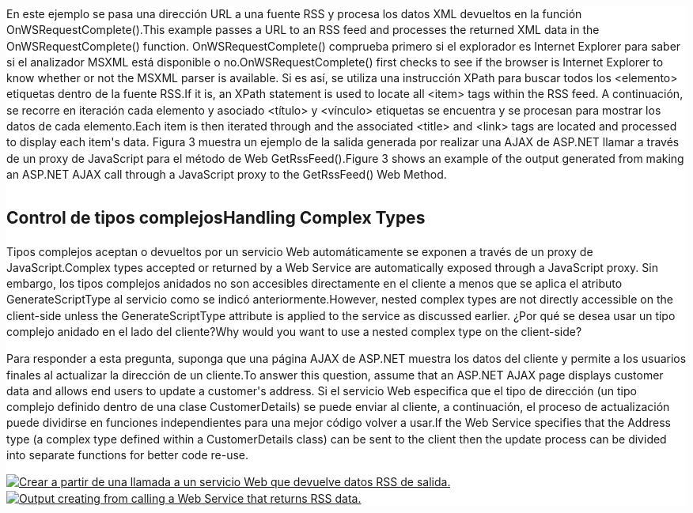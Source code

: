 <span data-ttu-id="56561-258">En este ejemplo se pasa una dirección URL a una fuente RSS y procesa los datos XML devueltos en la función OnWSRequestComplete().</span><span class="sxs-lookup"><span data-stu-id="56561-258">This example passes a URL to an RSS feed and processes the returned XML data in the OnWSRequestComplete() function.</span></span> <span data-ttu-id="56561-259">OnWSRequestComplete() comprueba primero si el explorador es Internet Explorer para saber si el analizador MSXML está disponible o no.</span><span class="sxs-lookup"><span data-stu-id="56561-259">OnWSRequestComplete() first checks to see if the browser is Internet Explorer to know whether or not the MSXML parser is available.</span></span> <span data-ttu-id="56561-260">Si es así, se utiliza una instrucción XPath para buscar todos los &lt;elemento&gt; etiquetas dentro de la fuente RSS.</span><span class="sxs-lookup"><span data-stu-id="56561-260">If it is, an XPath statement is used to locate all &lt;item&gt; tags within the RSS feed.</span></span> <span data-ttu-id="56561-261">A continuación, se recorre en iteración cada elemento y asociado &lt;título&gt; y &lt;vínculo&gt; etiquetas se encuentra y se procesan para mostrar los datos de cada elemento.</span><span class="sxs-lookup"><span data-stu-id="56561-261">Each item is then iterated through and the associated &lt;title&gt; and &lt;link&gt; tags are located and processed to display each item's data.</span></span> <span data-ttu-id="56561-262">Figura 3 muestra un ejemplo de la salida generada por realizar una AJAX de ASP.NET llamar a través de un proxy de JavaScript para el método de Web GetRssFeed().</span><span class="sxs-lookup"><span data-stu-id="56561-262">Figure 3 shows an example of the output generated from making an ASP.NET AJAX call through a JavaScript proxy to the GetRssFeed() Web Method.</span></span>

## <a name="handling-complex-types"></a><span data-ttu-id="56561-263">Control de tipos complejos</span><span class="sxs-lookup"><span data-stu-id="56561-263">Handling Complex Types</span></span>

<span data-ttu-id="56561-264">Tipos complejos aceptan o devueltos por un servicio Web automáticamente se exponen a través de un proxy de JavaScript.</span><span class="sxs-lookup"><span data-stu-id="56561-264">Complex types accepted or returned by a Web Service are automatically exposed through a JavaScript proxy.</span></span> <span data-ttu-id="56561-265">Sin embargo, los tipos complejos anidados no son accesibles directamente en el cliente a menos que se aplica el atributo GenerateScriptType al servicio como se indicó anteriormente.</span><span class="sxs-lookup"><span data-stu-id="56561-265">However, nested complex types are not directly accessible on the client-side unless the GenerateScriptType attribute is applied to the service as discussed earlier.</span></span> <span data-ttu-id="56561-266">¿Por qué se desea usar un tipo complejo anidado en el lado del cliente?</span><span class="sxs-lookup"><span data-stu-id="56561-266">Why would you want to use a nested complex type on the client-side?</span></span>

<span data-ttu-id="56561-267">Para responder a esta pregunta, suponga que una página AJAX de ASP.NET muestra los datos del cliente y permite a los usuarios finales al actualizar la dirección de un cliente.</span><span class="sxs-lookup"><span data-stu-id="56561-267">To answer this question, assume that an ASP.NET AJAX page displays customer data and allows end users to update a customer's address.</span></span> <span data-ttu-id="56561-268">Si el servicio Web especifica que el tipo de dirección (un tipo complejo definido dentro de una clase CustomerDetails) se puede enviar al cliente, a continuación, el proceso de actualización puede dividirse en funciones independientes para una mejor código volver a usar.</span><span class="sxs-lookup"><span data-stu-id="56561-268">If the Web Service specifies that the Address type (a complex type defined within a CustomerDetails class) can be sent to the client then the update process can be divided into separate functions for better code re-use.</span></span>


<span data-ttu-id="56561-269">[![Crear a partir de una llamada a un servicio Web que devuelve datos RSS de salida.](understanding-asp-net-ajax-web-services/_static/image8.png)](understanding-asp-net-ajax-web-services/_static/image7.png)</span><span class="sxs-lookup"><span data-stu-id="56561-269">[![Output creating from calling a Web Service that returns RSS data.](understanding-asp-net-ajax-web-services/_static/image8.png)](understanding-asp-net-ajax-web-services/_static/image7.png)</span></span>
